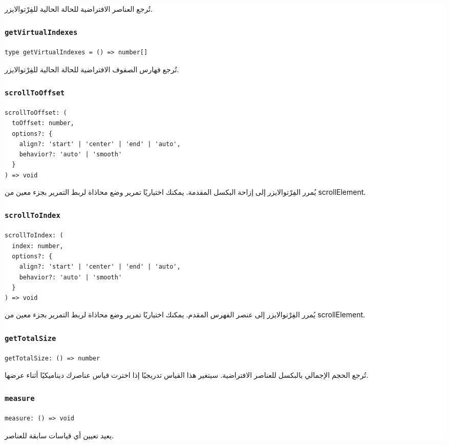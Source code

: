 تُرجع العناصر الافتراضية للحالة الحالية للفِرْتوالايزر.

### `getVirtualIndexes`

```tsx
type getVirtualIndexes = () => number[]
```

تُرجع فهارس الصفوف الافتراضية للحالة الحالية للفِرْتوالايزر.

### `scrollToOffset`

```tsx
scrollToOffset: (
  toOffset: number,
  options?: {
    align?: 'start' | 'center' | 'end' | 'auto',
    behavior?: 'auto' | 'smooth'
  }
) => void
```

يُمرر الفِرْتوالايزر إلى إزاحة البكسل المقدمة. يمكنك اختياريًا تمرير وضع محاذاة لربط التمرير بجزء معين من scrollElement.

### `scrollToIndex`

```tsx
scrollToIndex: (
  index: number,
  options?: {
    align?: 'start' | 'center' | 'end' | 'auto',
    behavior?: 'auto' | 'smooth'
  }
) => void
```

يُمرر الفِرْتوالايزر إلى عنصر الفهرس المقدم. يمكنك اختياريًا تمرير وضع محاذاة لربط التمرير بجزء معين من scrollElement.

### `getTotalSize`

```tsx
getTotalSize: () => number
```

تُرجع الحجم الإجمالي بالبكسل للعناصر الافتراضية. سيتغير هذا القياس تدريجيًا إذا اخترت قياس عناصرك ديناميكيًا أثناء عرضها.

### `measure`

```tsx
measure: () => void
```

يعيد تعيين أي قياسات سابقة للعناصر.
